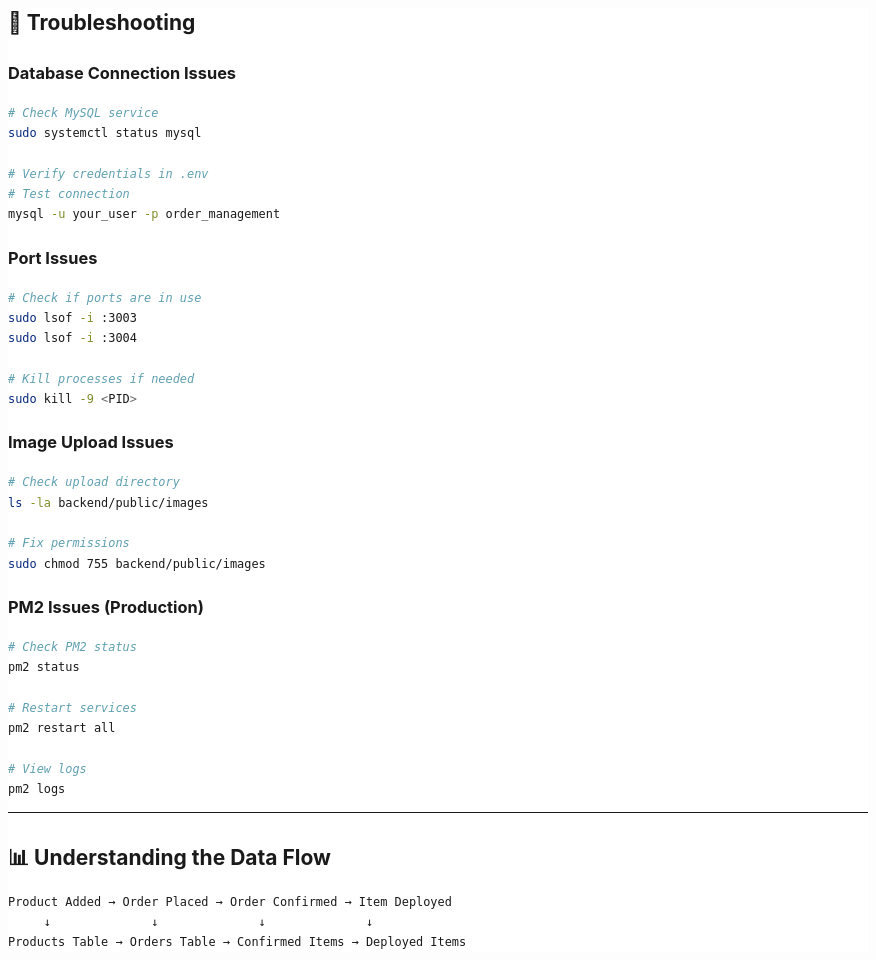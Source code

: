 
## 🐛 Troubleshooting

### Database Connection Issues
```bash
# Check MySQL service
sudo systemctl status mysql

# Verify credentials in .env
# Test connection
mysql -u your_user -p order_management
```

### Port Issues
```bash
# Check if ports are in use
sudo lsof -i :3003
sudo lsof -i :3004

# Kill processes if needed
sudo kill -9 <PID>
```

### Image Upload Issues
```bash
# Check upload directory
ls -la backend/public/images

# Fix permissions
sudo chmod 755 backend/public/images
```

### PM2 Issues (Production)
```bash
# Check PM2 status
pm2 status

# Restart services
pm2 restart all

# View logs
pm2 logs
```

---

## 📊 Understanding the Data Flow

```
Product Added → Order Placed → Order Confirmed → Item Deployed
     ↓              ↓              ↓              ↓
Products Table → Orders Table → Confirmed Items → Deployed Items
```
